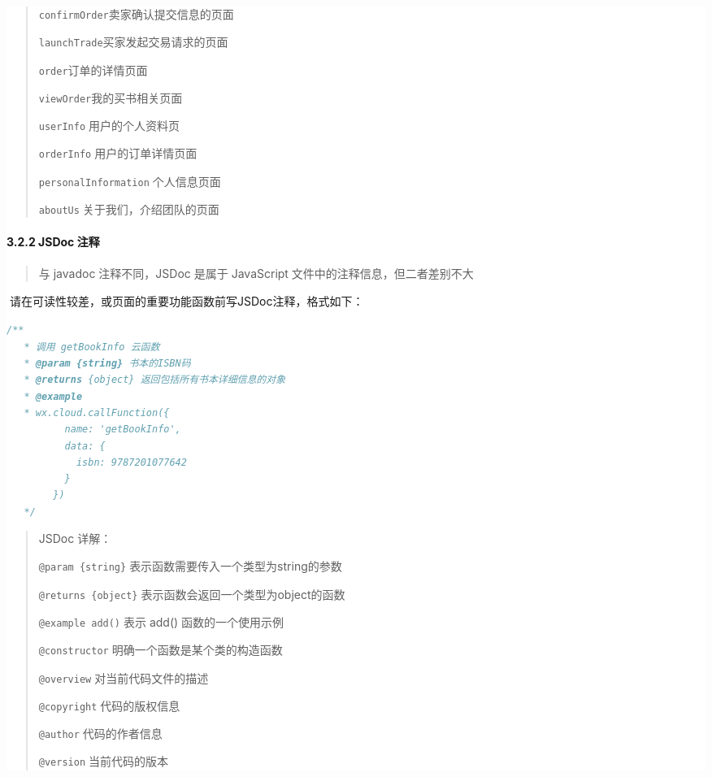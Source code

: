 > `confirmOrder`卖家确认提交信息的页面
>
> `launchTrade`买家发起交易请求的页面
>
> `order`订单的详情页面
>
> `viewOrder`我的买书相关页面
>
> `userInfo` 用户的个人资料页
>
> `orderInfo` 用户的订单详情页面
>
> `personalInformation` 个人信息页面
>
> `aboutUs` 关于我们，介绍团队的页面

#### 3.2.2 JSDoc 注释

> 与 javadoc 注释不同，JSDoc 是属于 JavaScript 文件中的注释信息，但二者差别不大

​	请在可读性较差，或页面的重要功能函数前写JSDoc注释，格式如下：

```javascript
/**
   * 调用 getBookInfo 云函数
   * @param {string} 书本的ISBN码
   * @returns {object} 返回包括所有书本详细信息的对象
   * @example 
   * wx.cloud.callFunction({
          name: 'getBookInfo',
          data: {
            isbn: 9787201077642
          }
        })
   */
```

> JSDoc 详解：
>
> `@param {string}` 表示函数需要传入一个类型为string的参数
>
> `@returns {object}` 表示函数会返回一个类型为object的函数
>
> `@example add()` 表示 add() 函数的一个使用示例
>
> `@constructor` 明确一个函数是某个类的构造函数
>
> `@overview` 对当前代码文件的描述
>
> `@copyright` 代码的版权信息
>
> `@author` 代码的作者信息
>
> `@version` 当前代码的版本
